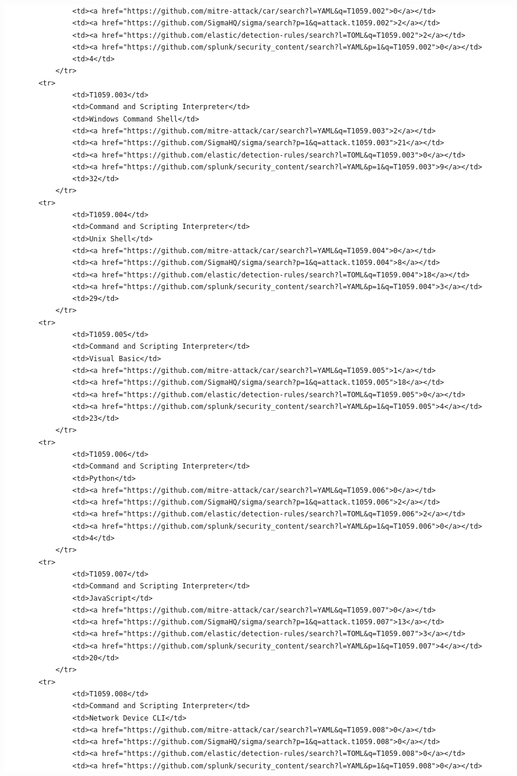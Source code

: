                     <td><a href="https://github.com/mitre-attack/car/search?l=YAML&q=T1059.002">0</a></td>
                    <td><a href="https://github.com/SigmaHQ/sigma/search?p=1&q=attack.t1059.002">2</a></td>
                    <td><a href="https://github.com/elastic/detection-rules/search?l=TOML&q=T1059.002">2</a></td>
                    <td><a href="https://github.com/splunk/security_content/search?l=YAML&p=1&q=T1059.002">0</a></td>
                    <td>4</td>
                </tr>
            <tr>
                    <td>T1059.003</td>
                    <td>Command and Scripting Interpreter</td>
                    <td>Windows Command Shell</td>
                    <td><a href="https://github.com/mitre-attack/car/search?l=YAML&q=T1059.003">2</a></td>
                    <td><a href="https://github.com/SigmaHQ/sigma/search?p=1&q=attack.t1059.003">21</a></td>
                    <td><a href="https://github.com/elastic/detection-rules/search?l=TOML&q=T1059.003">0</a></td>
                    <td><a href="https://github.com/splunk/security_content/search?l=YAML&p=1&q=T1059.003">9</a></td>
                    <td>32</td>
                </tr>
            <tr>
                    <td>T1059.004</td>
                    <td>Command and Scripting Interpreter</td>
                    <td>Unix Shell</td>
                    <td><a href="https://github.com/mitre-attack/car/search?l=YAML&q=T1059.004">0</a></td>
                    <td><a href="https://github.com/SigmaHQ/sigma/search?p=1&q=attack.t1059.004">8</a></td>
                    <td><a href="https://github.com/elastic/detection-rules/search?l=TOML&q=T1059.004">18</a></td>
                    <td><a href="https://github.com/splunk/security_content/search?l=YAML&p=1&q=T1059.004">3</a></td>
                    <td>29</td>
                </tr>
            <tr>
                    <td>T1059.005</td>
                    <td>Command and Scripting Interpreter</td>
                    <td>Visual Basic</td>
                    <td><a href="https://github.com/mitre-attack/car/search?l=YAML&q=T1059.005">1</a></td>
                    <td><a href="https://github.com/SigmaHQ/sigma/search?p=1&q=attack.t1059.005">18</a></td>
                    <td><a href="https://github.com/elastic/detection-rules/search?l=TOML&q=T1059.005">0</a></td>
                    <td><a href="https://github.com/splunk/security_content/search?l=YAML&p=1&q=T1059.005">4</a></td>
                    <td>23</td>
                </tr>
            <tr>
                    <td>T1059.006</td>
                    <td>Command and Scripting Interpreter</td>
                    <td>Python</td>
                    <td><a href="https://github.com/mitre-attack/car/search?l=YAML&q=T1059.006">0</a></td>
                    <td><a href="https://github.com/SigmaHQ/sigma/search?p=1&q=attack.t1059.006">2</a></td>
                    <td><a href="https://github.com/elastic/detection-rules/search?l=TOML&q=T1059.006">2</a></td>
                    <td><a href="https://github.com/splunk/security_content/search?l=YAML&p=1&q=T1059.006">0</a></td>
                    <td>4</td>
                </tr>
            <tr>
                    <td>T1059.007</td>
                    <td>Command and Scripting Interpreter</td>
                    <td>JavaScript</td>
                    <td><a href="https://github.com/mitre-attack/car/search?l=YAML&q=T1059.007">0</a></td>
                    <td><a href="https://github.com/SigmaHQ/sigma/search?p=1&q=attack.t1059.007">13</a></td>
                    <td><a href="https://github.com/elastic/detection-rules/search?l=TOML&q=T1059.007">3</a></td>
                    <td><a href="https://github.com/splunk/security_content/search?l=YAML&p=1&q=T1059.007">4</a></td>
                    <td>20</td>
                </tr>
            <tr>
                    <td>T1059.008</td>
                    <td>Command and Scripting Interpreter</td>
                    <td>Network Device CLI</td>
                    <td><a href="https://github.com/mitre-attack/car/search?l=YAML&q=T1059.008">0</a></td>
                    <td><a href="https://github.com/SigmaHQ/sigma/search?p=1&q=attack.t1059.008">0</a></td>
                    <td><a href="https://github.com/elastic/detection-rules/search?l=TOML&q=T1059.008">0</a></td>
                    <td><a href="https://github.com/splunk/security_content/search?l=YAML&p=1&q=T1059.008">0</a></td>